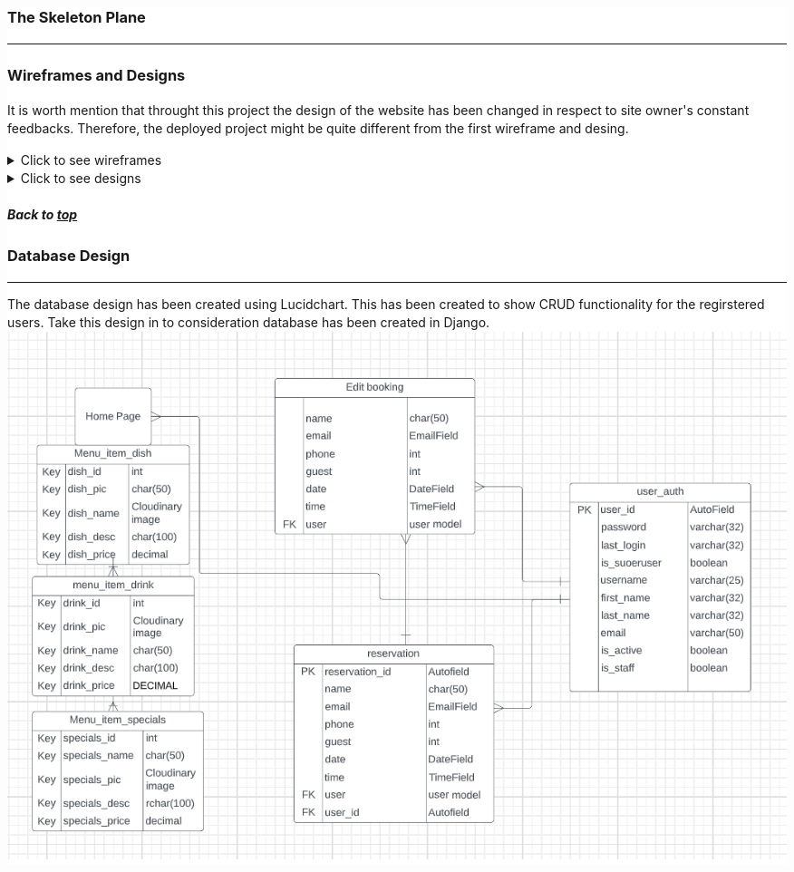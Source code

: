 
### **The Skeleton Plane**
 --- 
### Wireframes and Designs
It is worth mention that throught this project the design of the website has been changed in respect to site owner's constant feedbacks. Therefore, the deployed project might be quite different from the first wireframe and desing.
<details><summary>Click to see wireframes</summary></details>

<details><summary>Click to see designs</summary></details>

##### Back to [top](#table-of-contents)

### Database Design
 --- 

The database design has been created using Lucidchart. This has been created to show CRUD functionality for the regirstered users. Take this design in to consideration database has been created in Django. 
![Database](static/readme_images/Database.PNG)
